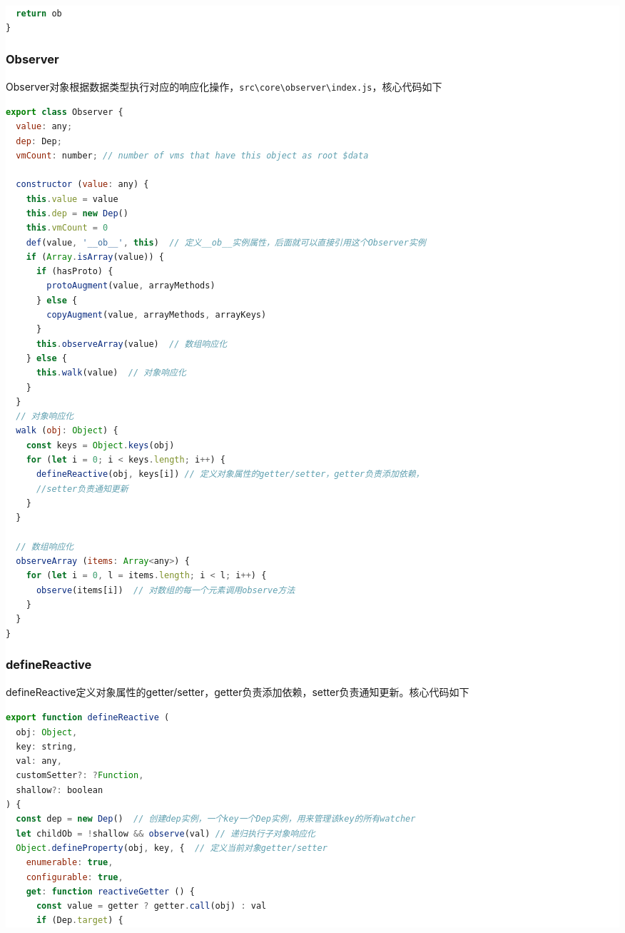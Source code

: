 ```js
  return ob
}
```
### Observer
Observer对象根据数据类型执行对应的响应化操作，`src\core\observer\index.js`，核心代码如下
```js
export class Observer {
  value: any;
  dep: Dep;
  vmCount: number; // number of vms that have this object as root $data

  constructor (value: any) {
    this.value = value
    this.dep = new Dep()
    this.vmCount = 0
    def(value, '__ob__', this)  // 定义__ob__实例属性，后面就可以直接引用这个Observer实例
    if (Array.isArray(value)) {
      if (hasProto) {
        protoAugment(value, arrayMethods)
      } else {
        copyAugment(value, arrayMethods, arrayKeys)
      }
      this.observeArray(value)  // 数组响应化
    } else {
      this.walk(value)  // 对象响应化
    }
  }
  // 对象响应化
  walk (obj: Object) {
    const keys = Object.keys(obj)
    for (let i = 0; i < keys.length; i++) {
      defineReactive(obj, keys[i]) // 定义对象属性的getter/setter，getter负责添加依赖，
      //setter负责通知更新
    }
  }

  // 数组响应化
  observeArray (items: Array<any>) {
    for (let i = 0, l = items.length; i < l; i++) {
      observe(items[i])  // 对数组的每一个元素调用observe方法
    }
  }
}
```
### defineReactive
defineReactive定义对象属性的getter/setter，getter负责添加依赖，setter负责通知更新。核心代码如下
```js
export function defineReactive (
  obj: Object,
  key: string,
  val: any,
  customSetter?: ?Function,
  shallow?: boolean
) {
  const dep = new Dep()  // 创建dep实例，一个key一个Dep实例，用来管理该key的所有watcher
  let childOb = !shallow && observe(val) // 递归执行子对象响应化
  Object.defineProperty(obj, key, {  // 定义当前对象getter/setter
    enumerable: true,
    configurable: true,
    get: function reactiveGetter () {
      const value = getter ? getter.call(obj) : val
      if (Dep.target) {
```